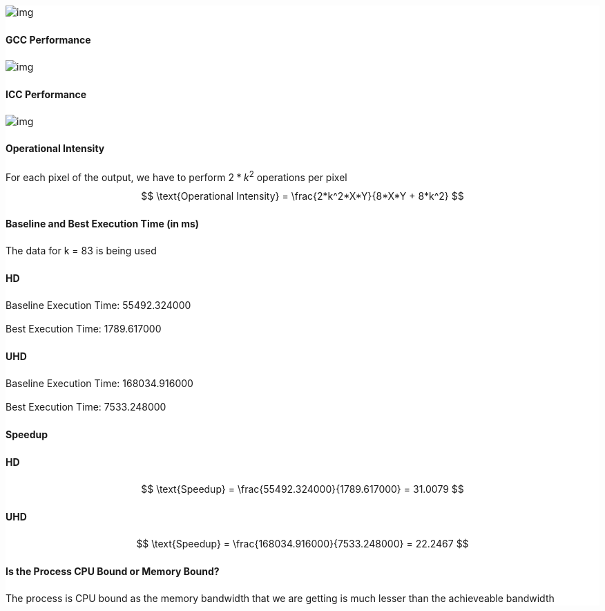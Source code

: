 ![img](file:///home/prerak/Pictures/Screenshot_20220418_220710.png)

#### GCC Performance 

![img](file:///home/prerak/Pictures/Screenshot_20220418_220837.png)

#### ICC Performance

![img](file:///home/prerak/Pictures/Screenshot_20220418_220927.png)

#### Operational Intensity

For each pixel of the output, we have to perform $2*k^2$ operations per pixel 
$$
\text{Operational Intensity} = \frac{2*k^2*X*Y}{8*X*Y + 8*k^2}
$$

#### Baseline and Best Execution Time (in ms)

The data for k = 83 is being used

#### HD

Baseline Execution Time: 55492.324000

Best Execution Time: 1789.617000

#### UHD

Baseline Execution Time:   168034.916000

Best Execution Time: 7533.248000

#### Speedup

#### HD

$$
\text{Speedup} = \frac{55492.324000}{1789.617000} = 31.0079
$$

#### UHD

$$
\text{Speedup} = \frac{168034.916000}{7533.248000} = 22.2467
$$

#### Is the Process CPU Bound or Memory Bound?

The process is CPU bound as the memory bandwidth that we are getting is much lesser than the achieveable bandwidth
